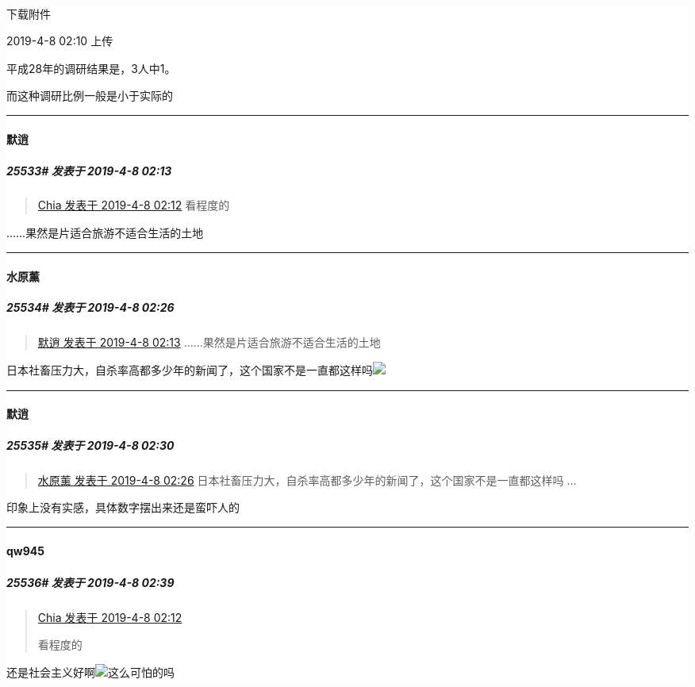 下载附件

2019-4-8 02:10 上传


平成28年的调研结果是，3人中1。


而这种调研比例一般是小于实际的


*****

####  默逍  
##### 25533#       发表于 2019-4-8 02:13


<blockquote><a href="httphttps://bbs.saraba1st.com/2b/forum.php?mod=redirect&amp;goto=findpost&amp;pid=43212780&amp;ptid=1801966" target="_blank">Chia 发表于 2019-4-8 02:12</a>
看程度的</blockquote>
……果然是片适合旅游不适合生活的土地


*****

####  水原薰  
##### 25534#       发表于 2019-4-8 02:26


<blockquote><a href="httphttps://bbs.saraba1st.com/2b/forum.php?mod=redirect&amp;goto=findpost&amp;pid=43212793&amp;ptid=1801966" target="_blank">默逍 发表于 2019-4-8 02:13</a>
……果然是片适合旅游不适合生活的土地</blockquote>
日本社畜压力大，自杀率高都多少年的新闻了，这个国家不是一直都这样吗<img src="https://static.saraba1st.com/image/smiley/face2017/001.png" referrerpolicy="no-referrer">


*****

####  默逍  
##### 25535#       发表于 2019-4-8 02:30


<blockquote><a href="httphttps://bbs.saraba1st.com/2b/forum.php?mod=redirect&amp;goto=findpost&amp;pid=43212853&amp;ptid=1801966" target="_blank">水原薰 发表于 2019-4-8 02:26</a>
日本社畜压力大，自杀率高都多少年的新闻了，这个国家不是一直都这样吗 ...</blockquote>
印象上没有实感，具体数字摆出来还是蛮吓人的


*****

####  qw945  
##### 25536#       发表于 2019-4-8 02:39


<blockquote><a href="httphttps://bbs.saraba1st.com/2b/forum.php?mod=redirect&amp;goto=findpost&amp;pid=43212780&amp;ptid=1801966" target="_blank">Chia 发表于 2019-4-8 02:12</a>

看程度的</blockquote>
还是社会主义好啊<img src="https://static.saraba1st.com/image/smiley/face2017/067.png" referrerpolicy="no-referrer">这么可怕的吗

